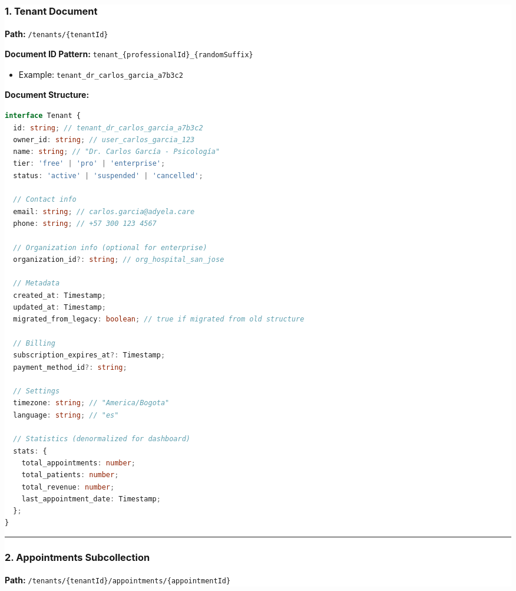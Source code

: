 ### 1. Tenant Document

**Path:** `/tenants/{tenantId}`

**Document ID Pattern:** `tenant_{professionalId}_{randomSuffix}`

- Example: `tenant_dr_carlos_garcia_a7b3c2`

**Document Structure:**

```typescript
interface Tenant {
  id: string; // tenant_dr_carlos_garcia_a7b3c2
  owner_id: string; // user_carlos_garcia_123
  name: string; // "Dr. Carlos García - Psicología"
  tier: 'free' | 'pro' | 'enterprise';
  status: 'active' | 'suspended' | 'cancelled';

  // Contact info
  email: string; // carlos.garcia@adyela.care
  phone: string; // +57 300 123 4567

  // Organization info (optional for enterprise)
  organization_id?: string; // org_hospital_san_jose

  // Metadata
  created_at: Timestamp;
  updated_at: Timestamp;
  migrated_from_legacy: boolean; // true if migrated from old structure

  // Billing
  subscription_expires_at?: Timestamp;
  payment_method_id?: string;

  // Settings
  timezone: string; // "America/Bogota"
  language: string; // "es"

  // Statistics (denormalized for dashboard)
  stats: {
    total_appointments: number;
    total_patients: number;
    total_revenue: number;
    last_appointment_date: Timestamp;
  };
}
```

---

### 2. Appointments Subcollection

**Path:** `/tenants/{tenantId}/appointments/{appointmentId}`
